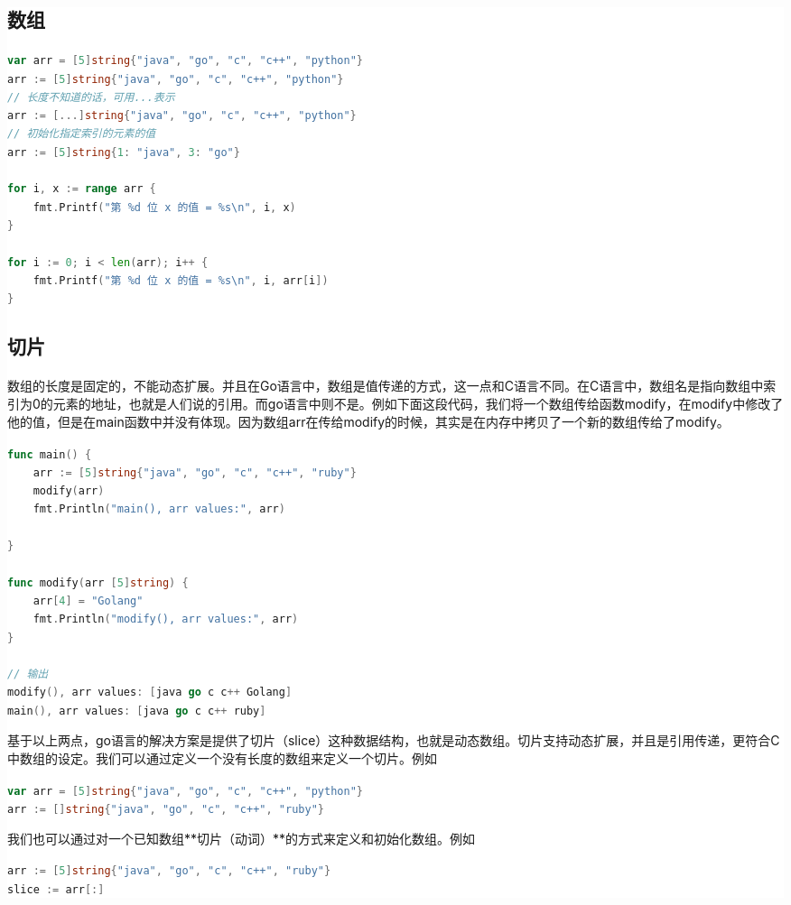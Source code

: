 ## 数组

```go
var arr = [5]string{"java", "go", "c", "c++", "python"}
arr := [5]string{"java", "go", "c", "c++", "python"}
// 长度不知道的话，可用...表示
arr := [...]string{"java", "go", "c", "c++", "python"}
// 初始化指定索引的元素的值
arr := [5]string{1: "java", 3: "go"}

for i, x := range arr {
    fmt.Printf("第 %d 位 x 的值 = %s\n", i, x)
}

for i := 0; i < len(arr); i++ {
    fmt.Printf("第 %d 位 x 的值 = %s\n", i, arr[i])
}
```

## 切片

数组的长度是固定的，不能动态扩展。并且在Go语言中，数组是值传递的方式，这一点和C语言不同。在C语言中，数组名是指向数组中索引为0的元素的地址，也就是人们说的引用。而go语言中则不是。例如下面这段代码，我们将一个数组传给函数modify，在modify中修改了他的值，但是在main函数中并没有体现。因为数组arr在传给modify的时候，其实是在内存中拷贝了一个新的数组传给了modify。

```go
func main() {
	arr := [5]string{"java", "go", "c", "c++", "ruby"}
	modify(arr)
	fmt.Println("main(), arr values:", arr)

}

func modify(arr [5]string) {
	arr[4] = "Golang"
	fmt.Println("modify(), arr values:", arr)
}

// 输出
modify(), arr values: [java go c c++ Golang]
main(), arr values: [java go c c++ ruby]
```

基于以上两点，go语言的解决方案是提供了切片（slice）这种数据结构，也就是动态数组。切片支持动态扩展，并且是引用传递，更符合C中数组的设定。我们可以通过定义一个没有长度的数组来定义一个切片。例如

```go
var arr = [5]string{"java", "go", "c", "c++", "python"}
arr := []string{"java", "go", "c", "c++", "ruby"}
```

我们也可以通过对一个已知数组**切片（动词）**的方式来定义和初始化数组。例如

```go
arr := [5]string{"java", "go", "c", "c++", "ruby"}
slice := arr[:]
```
